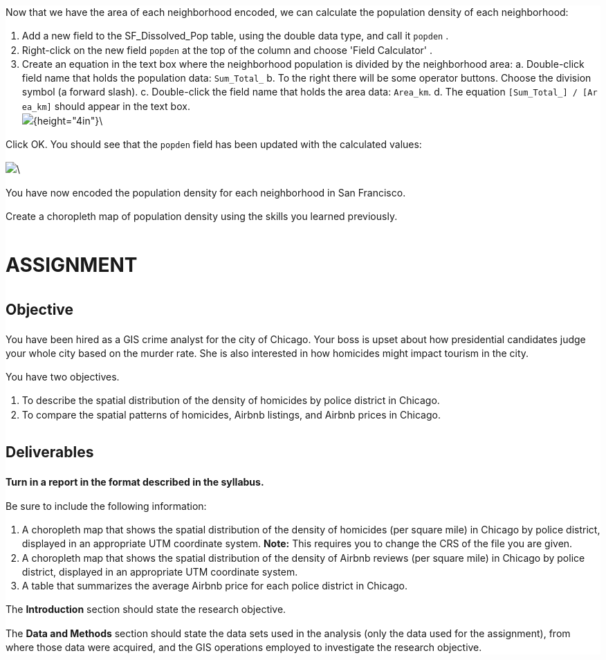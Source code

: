 Now that we have the area of each neighborhood encoded, we can calculate the population density of each neighborhood:

1. Add a new field to the SF_Dissolved_Pop table, using the double data type, and call it `popden` .
2. Right-click on the new field `popden` at the top of the column and choose 'Field Calculator' .
3. Create an equation in the text box where the neighborhood population is divided by the neighborhood area:
	a. Double-click field name that holds the population data: `Sum_Total_`
	b. To the right there will be some operator buttons. Choose the division symbol (a forward slash).
	c. Double-click the field name that holds the area data: `Area_km`. 
	d. The equation `[Sum_Total_] / [Area_km]` should appear in the text box.\
    ![](images/Lab4Fig17.jpg){height="4in"}\

Click OK. You should see that the `popden` field has been updated with the calculated values:

![](images/Lab4Fig18.jpg)\ 

You have now encoded the population density for each neighborhood in San Francisco. 

Create a choropleth map of population density using the skills you learned previously. 

# ASSIGNMENT

## Objective

You have been hired as a GIS crime analyst for the city of Chicago. Your boss is upset about how presidential candidates judge your whole city based on the murder rate. She is also interested in how homicides might impact tourism in the city.

You have two objectives.

1. To describe the spatial distribution of the density of homicides by police district in Chicago.
2. To compare the spatial patterns of homicides, Airbnb listings, and Airbnb prices in Chicago. 

## Deliverables

**Turn in a report in the format described in the syllabus.**

Be sure to include the following information:

1. A choropleth map that shows the spatial distribution of the density of homicides (per square mile) in Chicago by police district, displayed in an appropriate UTM coordinate system. **Note:** This requires you to change the CRS of the file you are given.
2. A choropleth map that shows the spatial distribution of the density of Airbnb reviews (per square mile) in Chicago by police district, displayed in an appropriate UTM coordinate system. 
3. A table that summarizes the average Airbnb price for each police district in Chicago. 

The **Introduction** section should state the research objective.

The **Data and Methods** section should state the data sets used in the analysis (only the data used for the assignment), from where those data were acquired, and the GIS operations employed to investigate the research objective.
